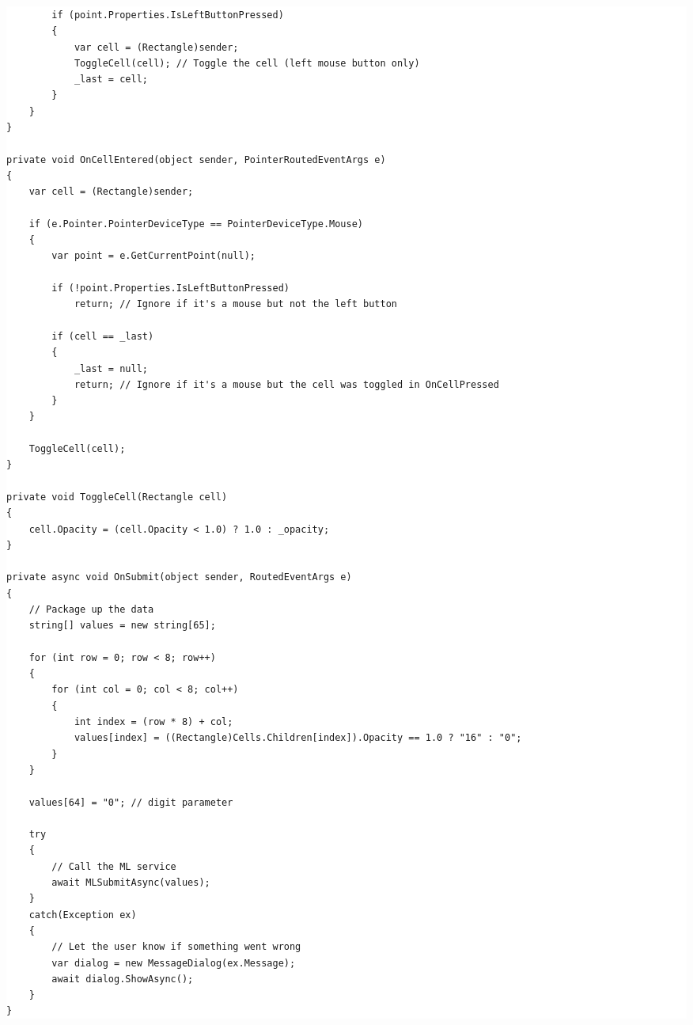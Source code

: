 	        if (point.Properties.IsLeftButtonPressed)
	        {
	            var cell = (Rectangle)sender;
	            ToggleCell(cell); // Toggle the cell (left mouse button only)
	            _last = cell;
	        }
	    }
	}
	
	private void OnCellEntered(object sender, PointerRoutedEventArgs e)
	{
	    var cell = (Rectangle)sender;
	
	    if (e.Pointer.PointerDeviceType == PointerDeviceType.Mouse)
	    {
	        var point = e.GetCurrentPoint(null);
	
	        if (!point.Properties.IsLeftButtonPressed)
	            return; // Ignore if it's a mouse but not the left button
	
	        if (cell == _last)
	        {
	            _last = null;
	            return; // Ignore if it's a mouse but the cell was toggled in OnCellPressed
	        }
	    }
	
	    ToggleCell(cell);
	}
	
	private void ToggleCell(Rectangle cell)
	{
	    cell.Opacity = (cell.Opacity < 1.0) ? 1.0 : _opacity;
	}
	
	private async void OnSubmit(object sender, RoutedEventArgs e)
	{
	    // Package up the data
	    string[] values = new string[65];
	
	    for (int row = 0; row < 8; row++)
	    {
	        for (int col = 0; col < 8; col++)
	        {
	            int index = (row * 8) + col;
	            values[index] = ((Rectangle)Cells.Children[index]).Opacity == 1.0 ? "16" : "0";
	        }
	    }
	
	    values[64] = "0"; // digit parameter
	
	    try
	    {
	        // Call the ML service
	        await MLSubmitAsync(values);
	    }
	    catch(Exception ex)
	    {
	        // Let the user know if something went wrong
	        var dialog = new MessageDialog(ex.Message);
	        await dialog.ShowAsync();
	    }
	}
	